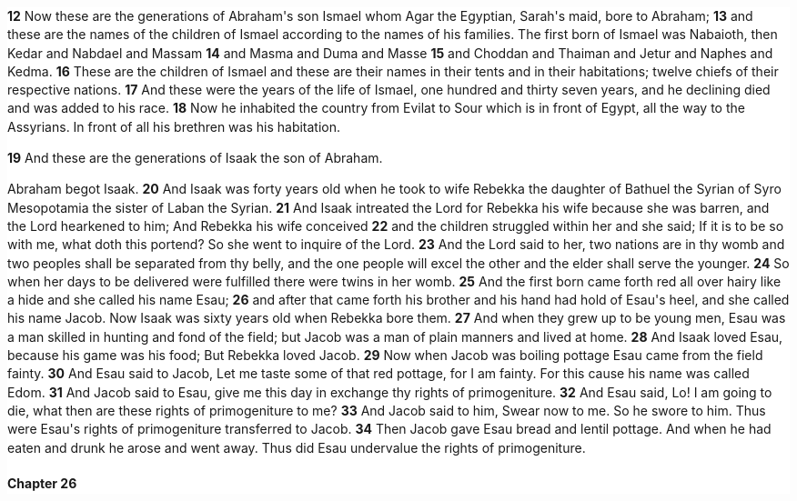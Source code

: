  **12** Now these are the generations of Abraham's son Ismael whom Agar the Egyptian, Sarah's maid, bore to Abraham; **13** and these are the names of the children of Ismael according to the names of his families. The first born of Ismael was Nabaioth, then Kedar and Nabdael and Massam **14** and Masma and Duma and Masse **15** and Choddan and Thaiman and Jetur and Naphes and Kedma. **16** These are the children of Ismael and these are their names in their tents and in their habitations; twelve chiefs of their respective nations. **17** And these were the years of the life of Ismael, one hundred and thirty seven years, and he declining died and was added to his race. **18** Now he inhabited the country from Evilat to Sour which is in front of Egypt, all the way to the Assyrians. In front of all his brethren was his habitation.

 **19** And these are the generations of Isaak the son of Abraham.

Abraham begot Isaak. **20** And Isaak was forty years old when he took to wife Rebekka the daughter of Bathuel the Syrian of Syro Mesopotamia the sister of Laban the Syrian. **21** And Isaak intreated the Lord for Rebekka his wife because she was barren, and the Lord hearkened to him; And Rebekka his wife conceived **22** and the children struggled within her and she said; If it is to be so with me, what doth this portend? So she went to inquire of the Lord. **23** And the Lord said to her, two nations are in thy womb and two peoples shall be separated from thy belly, and the one people will excel the other and the elder shall serve the younger. **24** So when her days to be delivered were fulfilled there were twins in her womb. **25** And the first born came forth red all over hairy like a hide and she called his name Esau; **26** and after that came forth his brother and his hand had hold of Esau's heel, and she called his name Jacob. Now Isaak was sixty years old when Rebekka bore them. **27** And when they grew up to be young men, Esau was a man skilled in hunting and fond of the field; but Jacob was a man of plain manners and lived at home. **28** And Isaak loved Esau, because his game was his food; But Rebekka loved Jacob. **29** Now when Jacob was boiling pottage Esau came from the field fainty. **30** And Esau said to Jacob, Let me taste some of that red pottage, for I am fainty. For this cause his name was called Edom. **31** And Jacob said to Esau, give me this day in exchange thy rights of primogeniture. **32** And Esau said, Lo! I am going to die, what then are these rights of primogeniture to me? **33** And Jacob said to him, Swear now to me. So he swore to him. Thus were Esau's rights of primogeniture transferred to Jacob. **34** Then Jacob gave Esau bread and lentil pottage. And when he had eaten and drunk he arose and went away. Thus did Esau undervalue the rights of primogeniture.

#### Chapter 26
